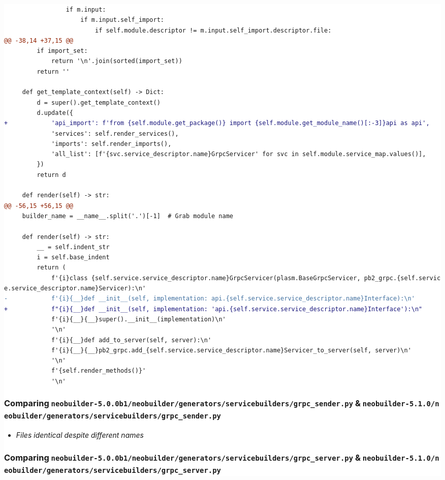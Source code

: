 ```diff
                 if m.input:
                     if m.input.self_import:
                         if self.module.descriptor != m.input.self_import.descriptor.file:
@@ -38,14 +37,15 @@
         if import_set:
             return '\n'.join(sorted(import_set))
         return ''
 
     def get_template_context(self) -> Dict:
         d = super().get_template_context()
         d.update({
+            'api_import': f'from {self.module.get_package()} import {self.module.get_module_name()[:-3]}api as api',
             'services': self.render_services(),
             'imports': self.render_imports(),
             'all_list': [f'{svc.service_descriptor.name}GrpcServicer' for svc in self.module.service_map.values()],
         })
         return d
 
     def render(self) -> str:
@@ -56,15 +56,15 @@
     builder_name = __name__.split('.')[-1]  # Grab module name
 
     def render(self) -> str:
         __ = self.indent_str
         i = self.base_indent
         return (
             f'{i}class {self.service.service_descriptor.name}GrpcServicer(plasm.BaseGrpcServicer, pb2_grpc.{self.service.service_descriptor.name}Servicer):\n'
-            f'{i}{__}def __init__(self, implementation: api.{self.service.service_descriptor.name}Interface):\n'
+            f"{i}{__}def __init__(self, implementation: 'api.{self.service.service_descriptor.name}Interface'):\n"
             f'{i}{__}{__}super().__init__(implementation)\n'
             '\n'
             f'{i}{__}def add_to_server(self, server):\n'
             f'{i}{__}{__}pb2_grpc.add_{self.service.service_descriptor.name}Servicer_to_server(self, server)\n'
             '\n'
             f'{self.render_methods()}'
             '\n'
```

### Comparing `neobuilder-5.0.0b1/neobuilder/generators/servicebuilders/grpc_sender.py` & `neobuilder-5.1.0/neobuilder/generators/servicebuilders/grpc_sender.py`

 * *Files identical despite different names*

### Comparing `neobuilder-5.0.0b1/neobuilder/generators/servicebuilders/grpc_server.py` & `neobuilder-5.1.0/neobuilder/generators/servicebuilders/grpc_server.py`
